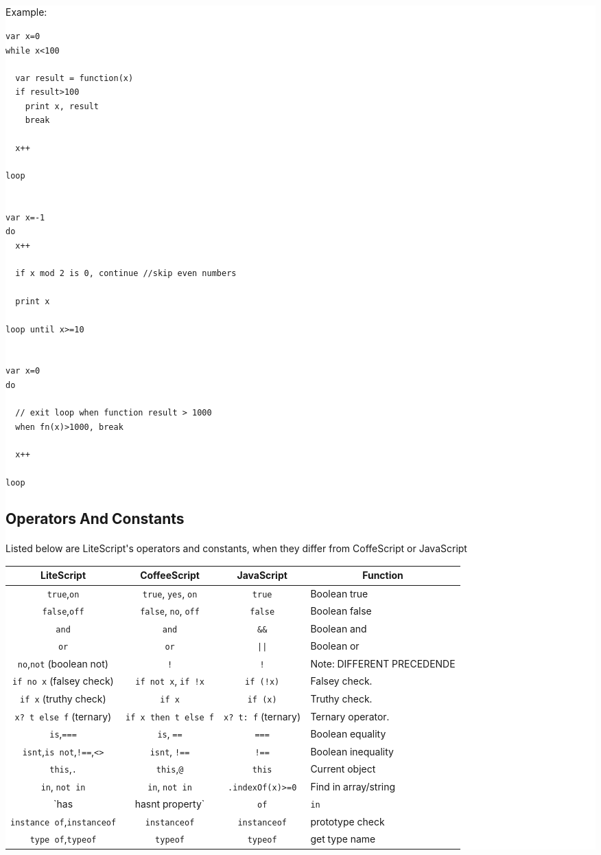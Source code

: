 Example:

    var x=0
    while x<100

      var result = function(x)
      if result>100
        print x, result
        break

      x++

    loop


    var x=-1
    do
      x++

      if x mod 2 is 0, continue //skip even numbers

      print x

    loop until x>=10


    var x=0
    do

      // exit loop when function result > 1000
      when fn(x)>1000, break  

      x++

    loop



## Operators And Constants

Listed below are LiteScript's operators and constants, when they differ from CoffeScript or JavaScript

| LiteScript                 | CoffeeScript            | JavaScript                | Function                       |
|:--------------------------:|:-----------------------:|:-------------------------:|--------------------------------|
| `true`,`on`                | `true`, `yes`, `on`     | `true`                    | Boolean true                   |
| `false`,`off`              | `false`, `no`, `off`    | `false`                   | Boolean false                  |
| `and`                      | `and`                   | `&&`                      | Boolean and                    |
| `or`                       | `or`                    | <code>&#124;&#124;</code> | Boolean or                     |
| `no`,`not` (boolean not)   | `!`                     | `!`                       | Note: DIFFERENT PRECEDENDE     |
| `if no x` (falsey check)   | `if not x`, `if !x`     | `if (!x)`                 | Falsey check.                  |
| `if x` (truthy check)      | `if x`                  | `if (x)`                  | Truthy check.                  |
| `x? t else f` (ternary)    | `if x then t else f`    | `x? t: f` (ternary)       | Ternary operator.              |
| `is`,`===`                 | `is`, `==`              | `===`                     | Boolean equality               |
| `isnt`,`is not`,`!==`,`<>` | `isnt`, `!==`           | `!==`                     | Boolean inequality             |
| `this`,`.`                 | `this`,`@`              | `this`                    | Current object                 |
| `in`, `not in`             | `in`, `not in`          | `.indexOf(x)>=0`          | Find in array/string           |
| `has|hasnt property`       | `of`                    | `in`                      | Check property of object       |
| `instance of`,`instanceof` | `instanceof`            | `instanceof`              | prototype check                |
| `type of`,`typeof`         | `typeof`                | `typeof`                  | get type name                  |